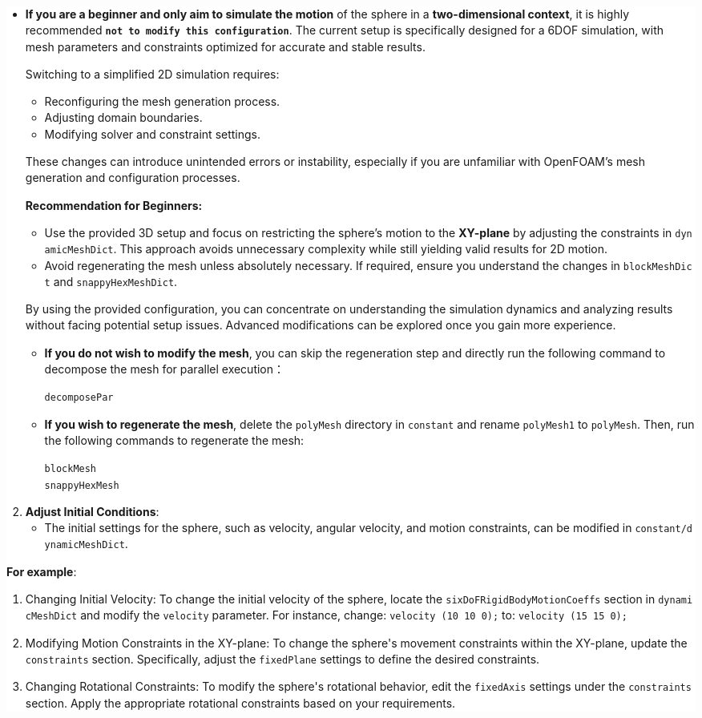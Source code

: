 - **If you are a beginner and only aim to simulate the motion** of the sphere in a **two-dimensional context**, it is highly recommended **`not to modify this configuration`**. The current setup is specifically designed for a 6DOF simulation, with mesh parameters and constraints optimized for accurate and stable results.

  Switching to a simplified 2D simulation requires:
  - Reconfiguring the mesh generation process.
  - Adjusting domain boundaries.
  - Modifying solver and constraint settings.

  These changes can introduce unintended errors or instability, especially if you are unfamiliar with OpenFOAM’s mesh generation and configuration processes. 

  **Recommendation for Beginners:**
  - Use the provided 3D setup and focus on restricting the sphere’s motion to the **XY-plane** by adjusting the constraints in `dynamicMeshDict`. This approach avoids unnecessary complexity while still yielding valid results for 2D motion.
  -  Avoid regenerating the mesh unless absolutely necessary. If required, ensure you understand the changes in `blockMeshDict` and `snappyHexMeshDict`.

  By using the provided configuration, you can concentrate on understanding the simulation dynamics and analyzing results without facing potential setup issues. Advanced modifications can be explored once you gain more experience.

   - **If you do not wish to modify the mesh**, you can skip the regeneration step and directly run the following command to decompose the mesh for parallel execution：
     ```bash
     decomposePar
     ```
   - **If you wish to regenerate the mesh**, delete the `polyMesh` directory in `constant` and rename `polyMesh1` to `polyMesh`. Then, run the following commands to regenerate the mesh:
     ```bash
     blockMesh
     snappyHexMesh
     ```

2. **Adjust Initial Conditions**:
   - The initial settings for the sphere, such as velocity, angular velocity, and motion constraints, can be modified in `constant/dynamicMeshDict`.

  **For example**:
  1. Changing Initial Velocity:
   To change the initial velocity of the sphere, locate the `sixDoFRigidBodyMotionCoeffs` section in `dynamicMeshDict` and modify the `velocity` parameter.
   For instance, change:
   `velocity (10 10 0);`
   to:
   `velocity (15 15 0);`

  2. Modifying Motion Constraints in the XY-plane:
   To change the sphere's movement constraints within the XY-plane, update the `constraints` section. Specifically, adjust the `fixedPlane` settings to define the desired constraints.

  3. Changing Rotational Constraints:
   To modify the sphere's rotational behavior, edit the `fixedAxis` settings under the `constraints` section. Apply the appropriate rotational constraints based on your requirements.
